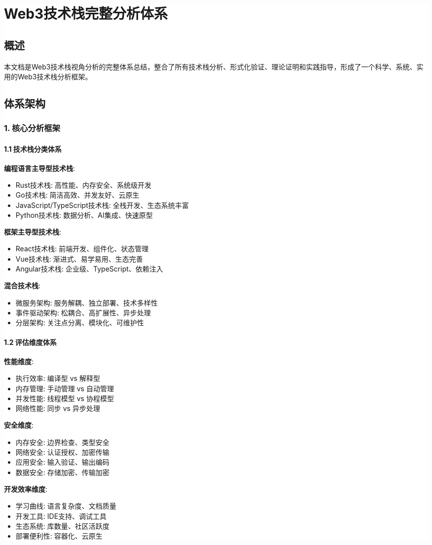 # Web3技术栈完整分析体系

## 概述

本文档是Web3技术栈视角分析的完整体系总结，整合了所有技术栈分析、形式化验证、理论证明和实践指导，形成了一个科学、系统、实用的Web3技术栈分析框架。

## 体系架构

### 1. 核心分析框架

#### 1.1 技术栈分类体系

**编程语言主导型技术栈**:

- Rust技术栈: 高性能、内存安全、系统级开发
- Go技术栈: 简洁高效、并发友好、云原生
- JavaScript/TypeScript技术栈: 全栈开发、生态系统丰富
- Python技术栈: 数据分析、AI集成、快速原型

**框架主导型技术栈**:

- React技术栈: 前端开发、组件化、状态管理
- Vue技术栈: 渐进式、易学易用、生态完善
- Angular技术栈: 企业级、TypeScript、依赖注入

**混合技术栈**:

- 微服务架构: 服务解耦、独立部署、技术多样性
- 事件驱动架构: 松耦合、高扩展性、异步处理
- 分层架构: 关注点分离、模块化、可维护性

#### 1.2 评估维度体系

**性能维度**:

- 执行效率: 编译型 vs 解释型
- 内存管理: 手动管理 vs 自动管理
- 并发性能: 线程模型 vs 协程模型
- 网络性能: 同步 vs 异步处理

**安全维度**:

- 内存安全: 边界检查、类型安全
- 网络安全: 认证授权、加密传输
- 应用安全: 输入验证、输出编码
- 数据安全: 存储加密、传输加密

**开发效率维度**:

- 学习曲线: 语言复杂度、文档质量
- 开发工具: IDE支持、调试工具
- 生态系统: 库数量、社区活跃度
- 部署便利性: 容器化、云原生
